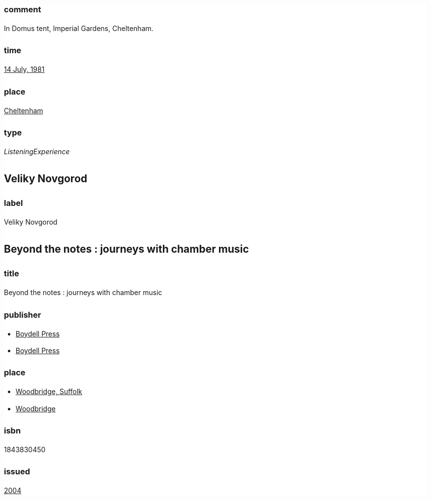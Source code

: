 ### comment


In Domus tent, Imperial Gardens, Cheltenham.

### time


[14 July, 1981](#14-July-1981)

### place


[Cheltenham](#Cheltenham)

### type


*ListeningExperience*

## Veliky Novgorod

### label


Veliky Novgorod

## Beyond the notes : journeys with chamber music

### title


Beyond the notes : journeys with chamber music

### publisher

 - [Boydell Press](#Boydell-Press)

 - [Boydell Press](#Boydell-Press)

### place

 - [Woodbridge, Suffolk](#Woodbridge-Suffolk)

 - [Woodbridge](#Woodbridge)

### isbn


1843830450

### issued


[2004](#2004)
